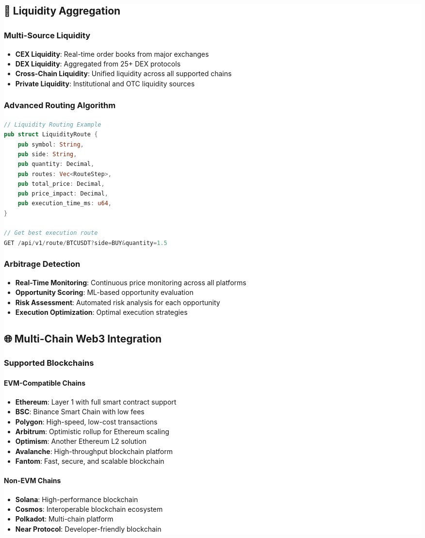 ## 🔄 Liquidity Aggregation

### Multi-Source Liquidity

- **CEX Liquidity**: Real-time order books from major exchanges
- **DEX Liquidity**: Aggregated from 25+ DEX protocols
- **Cross-Chain Liquidity**: Unified liquidity across all supported chains
- **Private Liquidity**: Institutional and OTC liquidity sources

### Advanced Routing Algorithm

```rust
// Liquidity Routing Example
pub struct LiquidityRoute {
    pub symbol: String,
    pub side: String,
    pub quantity: Decimal,
    pub routes: Vec<RouteStep>,
    pub total_price: Decimal,
    pub price_impact: Decimal,
    pub execution_time_ms: u64,
}

// Get best execution route
GET /api/v1/route/BTCUSDT?side=BUY&quantity=1.5
```

### Arbitrage Detection

- **Real-Time Monitoring**: Continuous price monitoring across all platforms
- **Opportunity Scoring**: ML-based opportunity evaluation
- **Risk Assessment**: Automated risk analysis for each opportunity
- **Execution Optimization**: Optimal execution strategies

## 🌐 Multi-Chain Web3 Integration

### Supported Blockchains

#### EVM-Compatible Chains

- **Ethereum**: Layer 1 with full smart contract support
- **BSC**: Binance Smart Chain with low fees
- **Polygon**: High-speed, low-cost transactions
- **Arbitrum**: Optimistic rollup for Ethereum scaling
- **Optimism**: Another Ethereum L2 solution
- **Avalanche**: High-throughput blockchain platform
- **Fantom**: Fast, secure, and scalable blockchain

#### Non-EVM Chains

- **Solana**: High-performance blockchain
- **Cosmos**: Interoperable blockchain ecosystem
- **Polkadot**: Multi-chain platform
- **Near Protocol**: Developer-friendly blockchain
